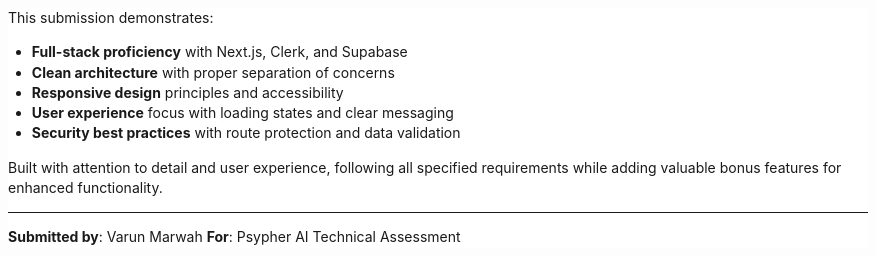 This submission demonstrates:
- **Full-stack proficiency** with Next.js, Clerk, and Supabase
- **Clean architecture** with proper separation of concerns
- **Responsive design** principles and accessibility
- **User experience** focus with loading states and clear messaging
- **Security best practices** with route protection and data validation

Built with attention to detail and user experience, following all specified requirements while adding valuable bonus features for enhanced functionality.

---

**Submitted by**: Varun Marwah 
**For**: Psypher AI Technical Assessment  
